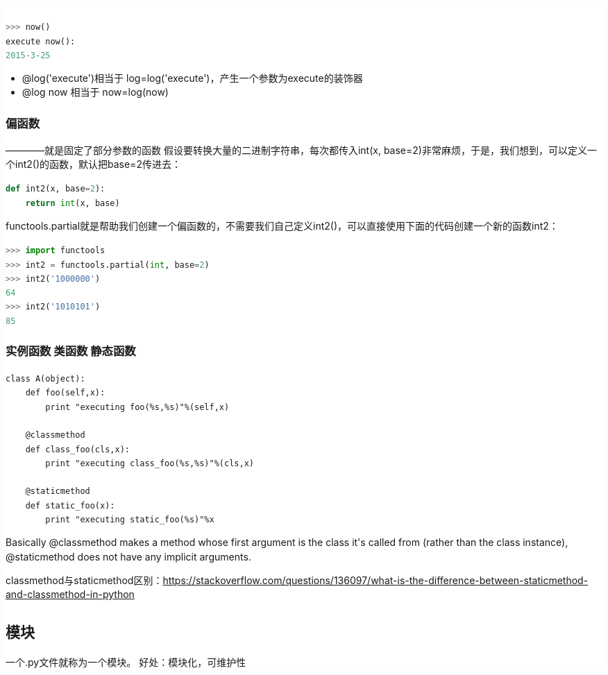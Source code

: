 ```python

>>> now()
execute now():
2015-3-25

```
* @log('execute')相当于 log=log('execute')，产生一个参数为execute的装饰器
* @log now       相当于  now=log(now)

### 偏函数
————就是固定了部分参数的函数
假设要转换大量的二进制字符串，每次都传入int(x, base=2)非常麻烦，于是，我们想到，可以定义一个int2()的函数，默认把base=2传进去：

```python
def int2(x, base=2):
    return int(x, base)

```
functools.partial就是帮助我们创建一个偏函数的，不需要我们自己定义int2()，可以直接使用下面的代码创建一个新的函数int2：

```python
>>> import functools
>>> int2 = functools.partial(int, base=2)
>>> int2('1000000')
64
>>> int2('1010101')
85
```
### 实例函数 类函数 静态函数
```
class A(object):
    def foo(self,x):
        print "executing foo(%s,%s)"%(self,x)

    @classmethod
    def class_foo(cls,x):
        print "executing class_foo(%s,%s)"%(cls,x)

    @staticmethod
    def static_foo(x):
        print "executing static_foo(%s)"%x    

```
Basically @classmethod makes a method whose first argument is the class it's called from (rather than the class instance), @staticmethod does not have any implicit arguments.

classmethod与staticmethod区别：https://stackoverflow.com/questions/136097/what-is-the-difference-between-staticmethod-and-classmethod-in-python


## 模块
一个.py文件就称为一个模块。
好处：模块化，可维护性
